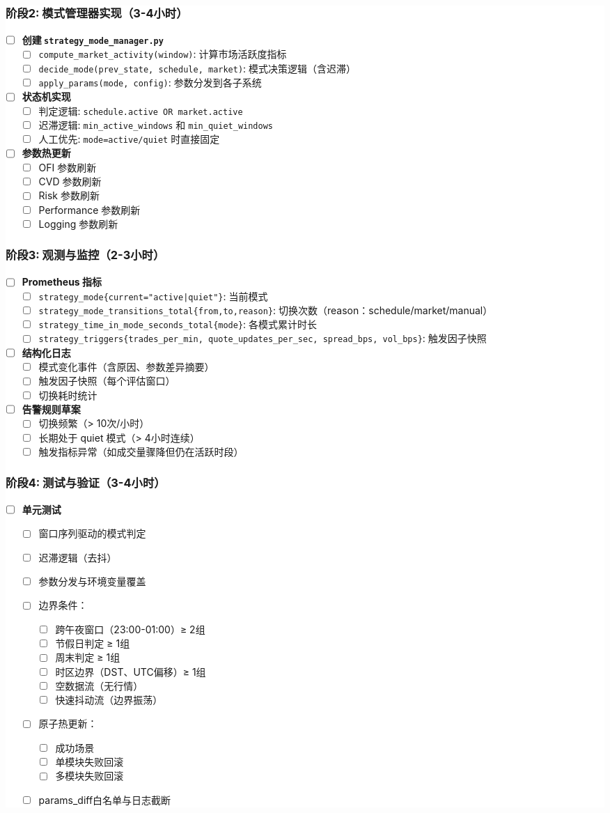 ### 阶段2: 模式管理器实现（3-4小时）

- [ ] **创建 `strategy_mode_manager.py`**
  - [ ] `compute_market_activity(window)`: 计算市场活跃度指标
  - [ ] `decide_mode(prev_state, schedule, market)`: 模式决策逻辑（含迟滞）
  - [ ] `apply_params(mode, config)`: 参数分发到各子系统
  
- [ ] **状态机实现**
  - [ ] 判定逻辑: `schedule.active OR market.active`
  - [ ] 迟滞逻辑: `min_active_windows` 和 `min_quiet_windows`
  - [ ] 人工优先: `mode=active/quiet` 时直接固定
  
- [ ] **参数热更新**
  - [ ] OFI 参数刷新
  - [ ] CVD 参数刷新
  - [ ] Risk 参数刷新
  - [ ] Performance 参数刷新
  - [ ] Logging 参数刷新

### 阶段3: 观测与监控（2-3小时）

- [ ] **Prometheus 指标**
  - [ ] `strategy_mode{current="active|quiet"}`: 当前模式
  - [ ] `strategy_mode_transitions_total{from,to,reason}`: 切换次数（reason：schedule/market/manual）
  - [ ] `strategy_time_in_mode_seconds_total{mode}`: 各模式累计时长
  - [ ] `strategy_triggers{trades_per_min, quote_updates_per_sec, spread_bps, vol_bps}`: 触发因子快照
  
- [ ] **结构化日志**
  - [ ] 模式变化事件（含原因、参数差异摘要）
  - [ ] 触发因子快照（每个评估窗口）
  - [ ] 切换耗时统计

- [ ] **告警规则草案**
  - [ ] 切换频繁（> 10次/小时）
  - [ ] 长期处于 quiet 模式（> 4小时连续）
  - [ ] 触发指标异常（如成交量骤降但仍在活跃时段）

### 阶段4: 测试与验证（3-4小时）

- [ ] **单元测试**
  - [ ] 窗口序列驱动的模式判定
  - [ ] 迟滞逻辑（去抖）
  - [ ] 参数分发与环境变量覆盖
  - [ ] 边界条件：
    - [ ] 跨午夜窗口（23:00-01:00）≥ 2组
    - [ ] 节假日判定 ≥ 1组
    - [ ] 周末判定 ≥ 1组
    - [ ] 时区边界（DST、UTC偏移）≥ 1组
    - [ ] 空数据流（无行情）
    - [ ] 快速抖动流（边界振荡）
  - [ ] 原子热更新：
    - [ ] 成功场景
    - [ ] 单模块失败回滚
    - [ ] 多模块失败回滚
  - [ ] params_diff白名单与日志截断
  